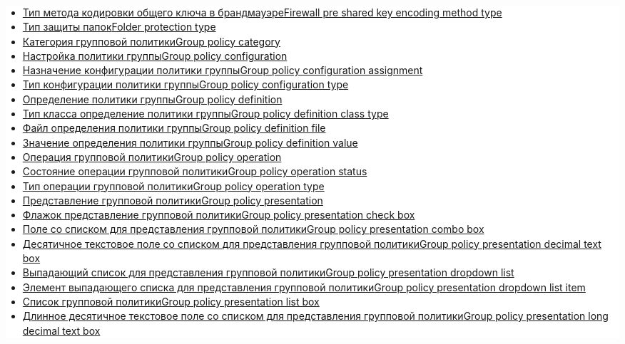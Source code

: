 - [<span data-ttu-id="e8f27-348">Тип метода кодировки общего ключа в брандмауэре</span><span class="sxs-lookup"><span data-stu-id="e8f27-348">Firewall pre shared key encoding method type</span></span>](intune-deviceconfig-firewallpresharedkeyencodingmethodtype.md)
- [<span data-ttu-id="e8f27-349">Тип защиты папок</span><span class="sxs-lookup"><span data-stu-id="e8f27-349">Folder protection type</span></span>](intune-deviceconfig-folderprotectiontype.md)
- [<span data-ttu-id="e8f27-350">Категория групповой политики</span><span class="sxs-lookup"><span data-stu-id="e8f27-350">Group policy category</span></span>](intune-grouppolicy-grouppolicycategory.md)
- [<span data-ttu-id="e8f27-351">Настройка политики группы</span><span class="sxs-lookup"><span data-stu-id="e8f27-351">Group policy configuration</span></span>](intune-grouppolicy-grouppolicyconfiguration.md)
- [<span data-ttu-id="e8f27-352">Назначение конфигурации политики группы</span><span class="sxs-lookup"><span data-stu-id="e8f27-352">Group policy configuration assignment</span></span>](intune-grouppolicy-grouppolicyconfigurationassignment.md)
- [<span data-ttu-id="e8f27-353">Тип конфигурации политики группы</span><span class="sxs-lookup"><span data-stu-id="e8f27-353">Group policy configuration type</span></span>](intune-grouppolicy-grouppolicyconfigurationtype.md)
- [<span data-ttu-id="e8f27-354">Определение политики группы</span><span class="sxs-lookup"><span data-stu-id="e8f27-354">Group policy definition</span></span>](intune-grouppolicy-grouppolicydefinition.md)
- [<span data-ttu-id="e8f27-355">Тип класса определение политики группы</span><span class="sxs-lookup"><span data-stu-id="e8f27-355">Group policy definition class type</span></span>](intune-grouppolicy-grouppolicydefinitionclasstype.md)
- [<span data-ttu-id="e8f27-356">Файл определения политики группы</span><span class="sxs-lookup"><span data-stu-id="e8f27-356">Group policy definition file</span></span>](intune-grouppolicy-grouppolicydefinitionfile.md)
- [<span data-ttu-id="e8f27-357">Значение определения политики группы</span><span class="sxs-lookup"><span data-stu-id="e8f27-357">Group policy definition value</span></span>](intune-grouppolicy-grouppolicydefinitionvalue.md)
- [<span data-ttu-id="e8f27-358">Операция групповой политики</span><span class="sxs-lookup"><span data-stu-id="e8f27-358">Group policy operation</span></span>](intune-grouppolicy-grouppolicyoperation.md)
- [<span data-ttu-id="e8f27-359">Состояние операции групповой политики</span><span class="sxs-lookup"><span data-stu-id="e8f27-359">Group policy operation status</span></span>](intune-grouppolicy-grouppolicyoperationstatus.md)
- [<span data-ttu-id="e8f27-360">Тип операции групповой политики</span><span class="sxs-lookup"><span data-stu-id="e8f27-360">Group policy operation type</span></span>](intune-grouppolicy-grouppolicyoperationtype.md)
- [<span data-ttu-id="e8f27-361">Представление групповой политики</span><span class="sxs-lookup"><span data-stu-id="e8f27-361">Group policy presentation</span></span>](intune-grouppolicy-grouppolicypresentation.md)
- [<span data-ttu-id="e8f27-362">Флажок представление групповой политики</span><span class="sxs-lookup"><span data-stu-id="e8f27-362">Group policy presentation check box</span></span>](intune-grouppolicy-grouppolicypresentationcheckbox.md)
- [<span data-ttu-id="e8f27-363">Поле со списком для представления групповой политики</span><span class="sxs-lookup"><span data-stu-id="e8f27-363">Group policy presentation combo box</span></span>](intune-grouppolicy-grouppolicypresentationcombobox.md)
- [<span data-ttu-id="e8f27-364">Десятичное текстовое поле со списком для представления групповой политики</span><span class="sxs-lookup"><span data-stu-id="e8f27-364">Group policy presentation decimal text box</span></span>](intune-grouppolicy-grouppolicypresentationdecimaltextbox.md)
- [<span data-ttu-id="e8f27-365">Выпадающий список для представления групповой политики</span><span class="sxs-lookup"><span data-stu-id="e8f27-365">Group policy presentation dropdown list</span></span>](intune-grouppolicy-grouppolicypresentationdropdownlist.md)
- [<span data-ttu-id="e8f27-366">Элемент выпадающего списка для представления групповой политики</span><span class="sxs-lookup"><span data-stu-id="e8f27-366">Group policy presentation dropdown list item</span></span>](intune-grouppolicy-grouppolicypresentationdropdownlistitem.md)
- [<span data-ttu-id="e8f27-367">Список групповой политики</span><span class="sxs-lookup"><span data-stu-id="e8f27-367">Group policy presentation list box</span></span>](intune-grouppolicy-grouppolicypresentationlistbox.md)
- [<span data-ttu-id="e8f27-368">Длинное десятичное текстовое поле со списком для представления групповой политики</span><span class="sxs-lookup"><span data-stu-id="e8f27-368">Group policy presentation long decimal text box</span></span>](intune-grouppolicy-grouppolicypresentationlongdecimaltextbox.md)